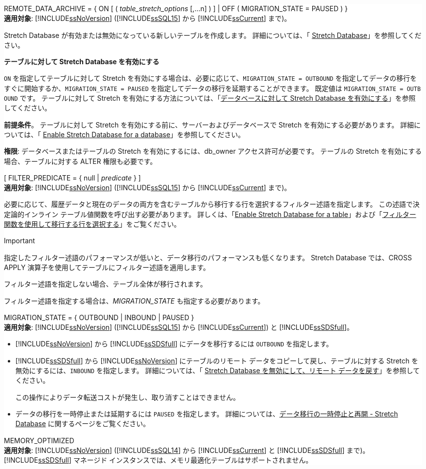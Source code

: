 REMOTE_DATA_ARCHIVE = { ON [ ( *table_stretch_options* [,...n] ) ] | OFF ( MIGRATION_STATE = PAUSED ) }          
**適用対象**: [!INCLUDE[ssNoVersion](../../includes/ssnoversion-md.md)] ([!INCLUDE[ssSQL15](../../includes/sssql15-md.md)] から [!INCLUDE[ssCurrent](../../includes/sscurrent-md.md)] まで)。

Stretch Database が有効または無効になっている新しいテーブルを作成します。 詳細については、「 [Stretch Database](../../sql-server/stretch-database/stretch-database.md)」を参照してください。

**テーブルに対して Stretch Database を有効にする**

`ON` を指定してテーブルに対して Stretch を有効にする場合は、必要に応じて、`MIGRATION_STATE = OUTBOUND` を指定してデータの移行をすぐに開始するか、`MIGRATION_STATE = PAUSED` を指定してデータの移行を延期することができます。 既定値は `MIGRATION_STATE = OUTBOUND` です。 テーブルに対して Stretch を有効にする方法については、「[データベースに対して Stretch Database を有効にする](../../sql-server/stretch-database/enable-stretch-database-for-a-table.md)」を参照してください。

**前提条件**。 テーブルに対して Stretch を有効にする前に、サーバーおよびデータベースで Stretch を有効にする必要があります。 詳細については、「 [Enable Stretch Database for a database](../../sql-server/stretch-database/enable-stretch-database-for-a-database.md)」を参照してください。

**権限**: データベースまたはテーブルの Stretch を有効にするには、db_owner アクセス許可が必要です。 テーブルの Stretch を有効にする場合、テーブルに対する ALTER 権限も必要です。

[ FILTER_PREDICATE = { null | *predicate* } ]       
**適用対象**: [!INCLUDE[ssNoVersion](../../includes/ssnoversion-md.md)] ([!INCLUDE[ssSQL15](../../includes/sssql15-md.md)] から [!INCLUDE[ssCurrent](../../includes/sscurrent-md.md)] まで)。

必要に応じて、履歴データと現在のデータの両方を含むテーブルから移行する行を選択するフィルター述語を指定します。 この述語で決定論的インライン テーブル値関数を呼び出す必要があります。 詳しくは、「[Enable Stretch Database for a table](../../sql-server/stretch-database/enable-stretch-database-for-a-table.md)」および「[フィルター関数を使用して移行する行を選択する](../../sql-server/stretch-database/select-rows-to-migrate-by-using-a-filter-function-stretch-database.md)」をご覧ください。

> [!IMPORTANT]
> 指定したフィルター述語のパフォーマンスが低いと、データ移行のパフォーマンスも低くなります。 Stretch Database では、CROSS APPLY 演算子を使用してテーブルにフィルター述語を適用します。

フィルター述語を指定しない場合、テーブル全体が移行されます。

フィルター述語を指定する場合は、*MIGRATION_STATE* も指定する必要があります。

MIGRATION_STATE = { OUTBOUND | INBOUND | PAUSED }         
**適用対象**: [!INCLUDE[ssNoVersion](../../includes/ssnoversion-md.md)] ([!INCLUDE[ssSQL15](../../includes/sssql15-md.md)] から [!INCLUDE[ssCurrent](../../includes/sscurrent-md.md)]) と [!INCLUDE[ssSDSfull](../../includes/sssdsfull-md.md)]。

-  [!INCLUDE[ssNoVersion](../../includes/ssnoversion-md.md)] から [!INCLUDE[ssSDSfull](../../includes/sssdsfull-md.md)] にデータを移行するには `OUTBOUND` を指定します。
-  [!INCLUDE[ssSDSfull](../../includes/sssdsfull-md.md)] から [!INCLUDE[ssNoVersion](../../includes/ssnoversion-md.md)] にテーブルのリモート データをコピーして戻し、テーブルに対する Stretch を無効にするには、`INBOUND` を指定します。 詳細については、「 [Stretch Database を無効にして、リモート データを戻す](../../sql-server/stretch-database/disable-stretch-database-and-bring-back-remote-data.md)」を参照してください。

   この操作によりデータ転送コストが発生し、取り消すことはできません。

-  データの移行を一時停止または延期するには `PAUSED` を指定します。 詳細については、[データ移行の一時停止と再開 - Stretch Database](../../sql-server/stretch-database/pause-and-resume-data-migration-stretch-database.md) に関するページをご覧ください。

MEMORY_OPTIMIZED       
**適用対象**: [!INCLUDE[ssNoVersion](../../includes/ssnoversion-md.md)] ([!INCLUDE[ssSQL14](../../includes/sssql14-md.md)] から [!INCLUDE[ssCurrent](../../includes/sscurrent-md.md)] と [!INCLUDE[ssSDSfull](../../includes/sssdsfull-md.md)] まで)。 [!INCLUDE[ssSDSfull](../../includes/sssdsfull-md.md)] マネージド インスタンスでは、メモリ最適化テーブルはサポートされません。
